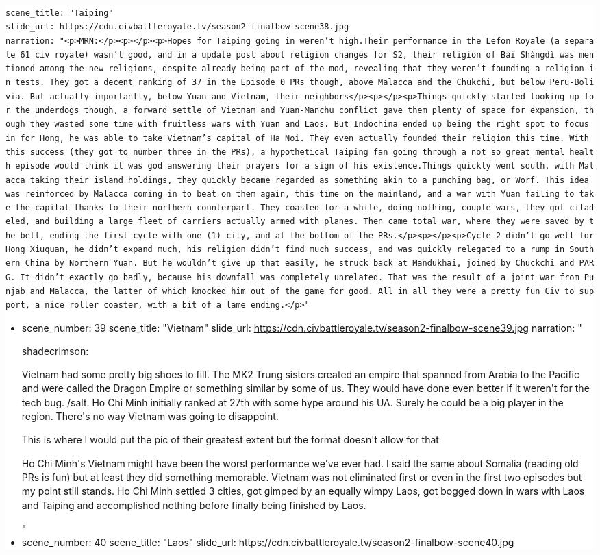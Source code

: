     scene_title: "Taiping"
    slide_url: https://cdn.civbattleroyale.tv/season2-finalbow-scene38.jpg
    narration: "<p>MRN:</p><p></p><p>Hopes for Taiping going in weren’t high.Their performance in the Lefon Royale (a separate 61 civ royale) wasn’t good, and in a update post about religion changes for S2, their religion of Bài Shàngdì was mentioned among the new religions, despite already being part of the mod, revealing that they weren’t founding a religion in tests. They got a decent ranking of 37 in the Episode 0 PRs though, above Malacca and the Chukchi, but below Peru-Bolivia. But actually importantly, below Yuan and Vietnam, their neighbors</p><p></p><p>Things quickly started looking up for the underdogs though, a forward settle of Vietnam and Yuan-Manchu conflict gave them plenty of space for expansion, though they wasted some time with fruitless wars with Yuan and Laos. But Indochina ended up being the right spot to focus in for Hong, he was able to take Vietnam’s capital of Ha Noi. They even actually founded their religion this time. With this success (they got to number three in the PRs), a hypothetical Taiping fan going through a not so great mental health episode would think it was god answering their prayers for a sign of his existence.Things quickly went south, with Malacca taking their island holdings, they quickly became regarded as something akin to a punching bag, or Worf. This idea was reinforced by Malacca coming in to beat on them again, this time on the mainland, and a war with Yuan failing to take the capital thanks to their northern counterpart. They coasted for a while, doing nothing, couple wars, they got citadeled, and building a large fleet of carriers actually armed with planes. Then came total war, where they were saved by the bell, ending the first cycle with one (1) city, and at the bottom of the PRs.</p><p></p><p>Cycle 2 didn’t go well for Hong Xiuquan, he didn’t expand much, his religion didn’t find much success, and was quickly relegated to a rump in Southern China by Northern Yuan. But he wouldn’t give up that easily, he struck back at Mandukhai, joined by Chuckchi and PARG. It didn’t exactly go badly, because his downfall was completely unrelated. That was the result of a joint war from Punjab and Malacca, the latter of which knocked him out of the game for good. All in all they were a pretty fun Civ to support, a nice roller coaster, with a bit of a lame ending.</p>"
  - scene_number: 39
    scene_title: "Vietnam"
    slide_url: https://cdn.civbattleroyale.tv/season2-finalbow-scene39.jpg
    narration: "<p>shadecrimson:</p><p></p><p>Vietnam had some pretty big shoes to fill. The MK2 Trung sisters created an empire that spanned from Arabia to the Pacific and were called the Dragon Empire or something similar by some of us. They would have done even better if it weren't for the tech bug. /salt. Ho Chi Minh initially ranked at 27th with some hype around his UA. Surely he could be a big player in the region. There's no way Vietnam was going to disappoint. </p><p>This is where I would put the pic of their greatest extent but the format doesn't allow for that</p><p>Ho Chi Minh's Vietnam might have been the worst performance we've ever had. I said the same about Somalia (reading old PRs is fun) but at least they did something memorable. Vietnam was not eliminated first or even in the first two episodes but my point still stands. Ho Chi Minh settled 3 cities, got gimped by an equally wimpy Laos, got bogged down in wars with Laos and Taiping and accomplished nothing before finally being finished by Laos.</p><p></p>"
  - scene_number: 40
    scene_title: "Laos"
    slide_url: https://cdn.civbattleroyale.tv/season2-finalbow-scene40.jpg